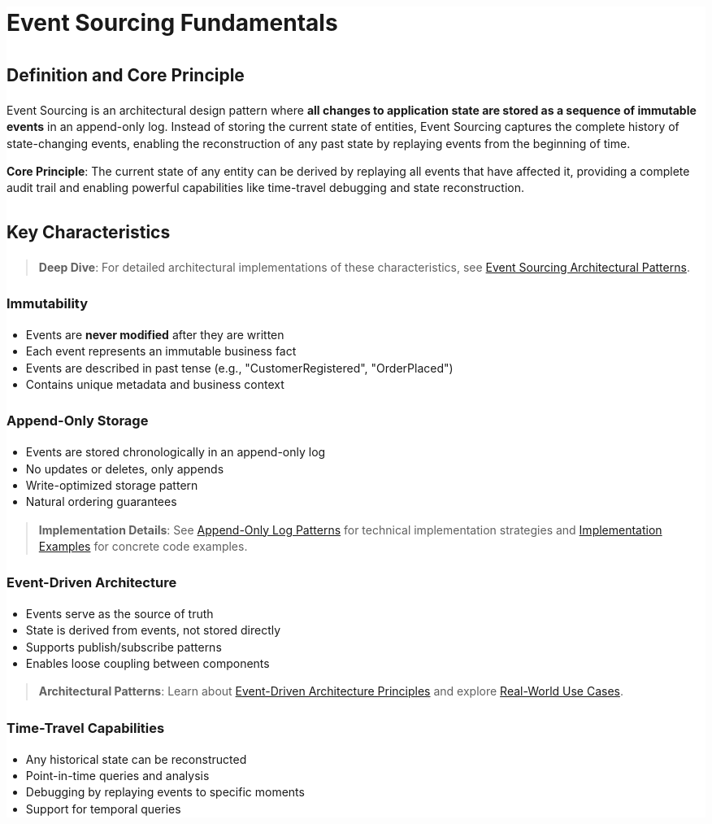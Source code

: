 # Event Sourcing Fundamentals

## Definition and Core Principle

Event Sourcing is an architectural design pattern where **all changes to application state are stored as a sequence of immutable events** in an append-only log. Instead of storing the current state of entities, Event Sourcing captures the complete history of state-changing events, enabling the reconstruction of any past state by replaying events from the beginning of time.

**Core Principle**: The current state of any entity can be derived by replaying all events that have affected it, providing a complete audit trail and enabling powerful capabilities like time-travel debugging and state reconstruction.

## Key Characteristics

> **Deep Dive**: For detailed architectural implementations of these characteristics, see [Event Sourcing Architectural Patterns](02-architectural-patterns.md#core-architectural-components).

### Immutability
- Events are **never modified** after they are written
- Each event represents an immutable business fact
- Events are described in past tense (e.g., "CustomerRegistered", "OrderPlaced")
- Contains unique metadata and business context

### Append-Only Storage
- Events are stored chronologically in an append-only log
- No updates or deletes, only appends
- Write-optimized storage pattern
- Natural ordering guarantees

> **Implementation Details**: See [Append-Only Log Patterns](02-architectural-patterns.md#append-only-log-patterns) for technical implementation strategies and [Implementation Examples](03-implementation-examples.md#event-store-implementations) for concrete code examples.

### Event-Driven Architecture
- Events serve as the source of truth
- State is derived from events, not stored directly
- Supports publish/subscribe patterns
- Enables loose coupling between components

> **Architectural Patterns**: Learn about [Event-Driven Architecture Principles](02-architectural-patterns.md#event-driven-architecture-principles) and explore [Real-World Use Cases](04-use-cases-scenarios.md#event-driven-integration-scenarios).

### Time-Travel Capabilities
- Any historical state can be reconstructed
- Point-in-time queries and analysis
- Debugging by replaying events to specific moments
- Support for temporal queries
